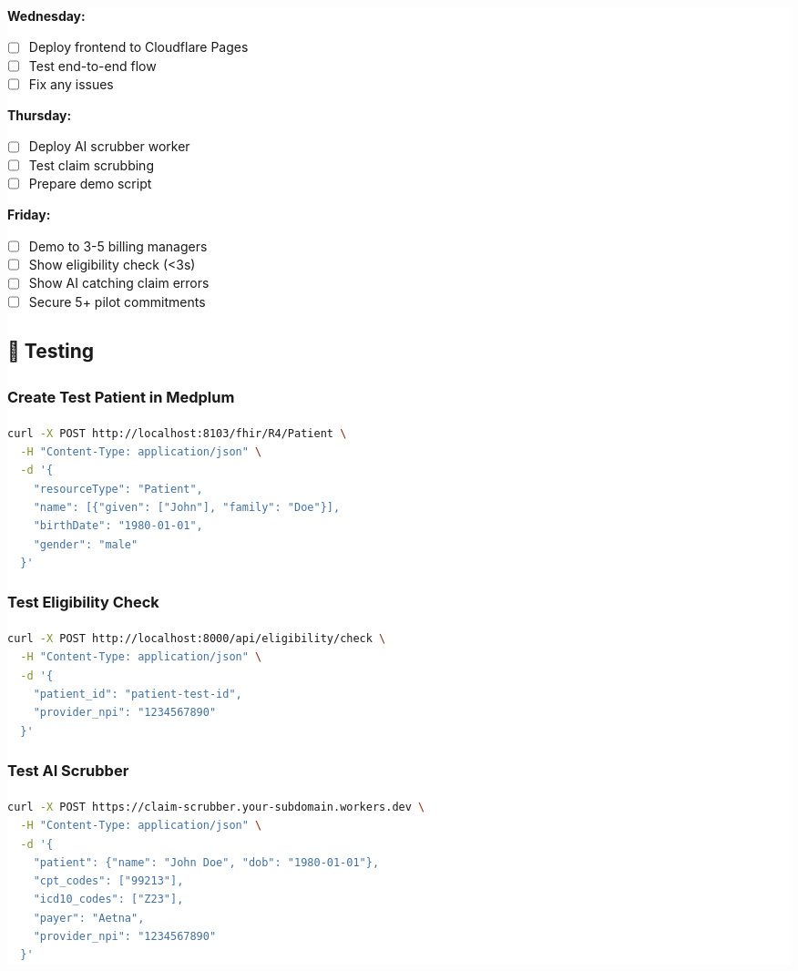 **Wednesday:**
- [ ] Deploy frontend to Cloudflare Pages
- [ ] Test end-to-end flow
- [ ] Fix any issues

**Thursday:**
- [ ] Deploy AI scrubber worker
- [ ] Test claim scrubbing
- [ ] Prepare demo script

**Friday:**
- [ ] Demo to 3-5 billing managers
- [ ] Show eligibility check (<3s)
- [ ] Show AI catching claim errors
- [ ] Secure 5+ pilot commitments

## 🧪 Testing

### Create Test Patient in Medplum
```bash
curl -X POST http://localhost:8103/fhir/R4/Patient \
  -H "Content-Type: application/json" \
  -d '{
    "resourceType": "Patient",
    "name": [{"given": ["John"], "family": "Doe"}],
    "birthDate": "1980-01-01",
    "gender": "male"
  }'
```

### Test Eligibility Check
```bash
curl -X POST http://localhost:8000/api/eligibility/check \
  -H "Content-Type: application/json" \
  -d '{
    "patient_id": "patient-test-id",
    "provider_npi": "1234567890"
  }'
```

### Test AI Scrubber
```bash
curl -X POST https://claim-scrubber.your-subdomain.workers.dev \
  -H "Content-Type: application/json" \
  -d '{
    "patient": {"name": "John Doe", "dob": "1980-01-01"},
    "cpt_codes": ["99213"],
    "icd10_codes": ["Z23"],
    "payer": "Aetna",
    "provider_npi": "1234567890"
  }'
```
